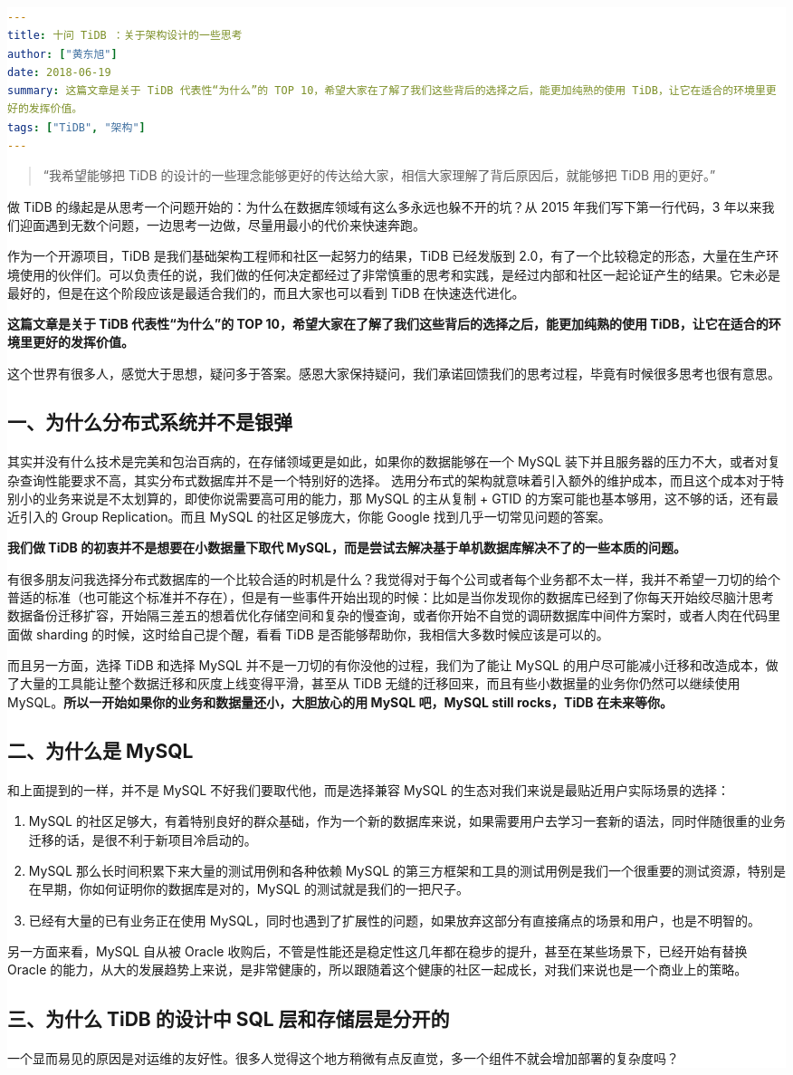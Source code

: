 ```yaml
---
title: 十问 TiDB ：关于架构设计的一些思考
author: ["黄东旭"]
date: 2018-06-19
summary: 这篇文章是关于 TiDB 代表性“为什么”的 TOP 10，希望大家在了解了我们这些背后的选择之后，能更加纯熟的使用 TiDB，让它在适合的环境里更好的发挥价值。
tags: ["TiDB", "架构"]
---
```


> “我希望能够把 TiDB 的设计的一些理念能够更好的传达给大家，相信大家理解了背后原因后，就能够把 TiDB 用的更好。”

做 TiDB 的缘起是从思考一个问题开始的：为什么在数据库领域有这么多永远也躲不开的坑？从 2015 年我们写下第一行代码，3 年以来我们迎面遇到无数个问题，一边思考一边做，尽量用最小的代价来快速奔跑。

作为一个开源项目，TiDB 是我们基础架构工程师和社区一起努力的结果，TiDB 已经发版到 2.0，有了一个比较稳定的形态，大量在生产环境使用的伙伴们。可以负责任的说，我们做的任何决定都经过了非常慎重的思考和实践，是经过内部和社区一起论证产生的结果。它未必是最好的，但是在这个阶段应该是最适合我们的，而且大家也可以看到 TiDB 在快速迭代进化。

**这篇文章是关于 TiDB 代表性“为什么”的 TOP 10，希望大家在了解了我们这些背后的选择之后，能更加纯熟的使用 TiDB，让它在适合的环境里更好的发挥价值。**

这个世界有很多人，感觉大于思想，疑问多于答案。感恩大家保持疑问，我们承诺回馈我们的思考过程，毕竟有时候很多思考也很有意思。

## 一、为什么分布式系统并不是银弹

其实并没有什么技术是完美和包治百病的，在存储领域更是如此，如果你的数据能够在一个 MySQL 装下并且服务器的压力不大，或者对复杂查询性能要求不高，其实分布式数据库并不是一个特别好的选择。 选用分布式的架构就意味着引入额外的维护成本，而且这个成本对于特别小的业务来说是不太划算的，即使你说需要高可用的能力，那 MySQL 的主从复制 + GTID 的方案可能也基本够用，这不够的话，还有最近引入的 Group Replication。而且 MySQL 的社区足够庞大，你能 Google 找到几乎一切常见问题的答案。

**我们做 TiDB 的初衷并不是想要在小数据量下取代 MySQL，而是尝试去解决基于单机数据库解决不了的一些本质的问题。**

有很多朋友问我选择分布式数据库的一个比较合适的时机是什么？我觉得对于每个公司或者每个业务都不太一样，我并不希望一刀切的给个普适的标准（也可能这个标准并不存在），但是有一些事件开始出现的时候：比如是当你发现你的数据库已经到了你每天开始绞尽脑汁思考数据备份迁移扩容，开始隔三差五的想着优化存储空间和复杂的慢查询，或者你开始不自觉的调研数据库中间件方案时，或者人肉在代码里面做 sharding 的时候，这时给自己提个醒，看看 TiDB 是否能够帮助你，我相信大多数时候应该是可以的。

而且另一方面，选择 TiDB 和选择 MySQL 并不是一刀切的有你没他的过程，我们为了能让 MySQL 的用户尽可能减小迁移和改造成本，做了大量的工具能让整个数据迁移和灰度上线变得平滑，甚至从 TiDB 无缝的迁移回来，而且有些小数据量的业务你仍然可以继续使用 MySQL。**所以一开始如果你的业务和数据量还小，大胆放心的用 MySQL 吧，MySQL still rocks，TiDB 在未来等你。**

## 二、为什么是 MySQL

和上面提到的一样，并不是 MySQL 不好我们要取代他，而是选择兼容 MySQL 的生态对我们来说是最贴近用户实际场景的选择：

1. MySQL 的社区足够大，有着特别良好的群众基础，作为一个新的数据库来说，如果需要用户去学习一套新的语法，同时伴随很重的业务迁移的话，是很不利于新项目冷启动的。

2. MySQL 那么长时间积累下来大量的测试用例和各种依赖 MySQL 的第三方框架和工具的测试用例是我们一个很重要的测试资源，特别是在早期，你如何证明你的数据库是对的，MySQL 的测试就是我们的一把尺子。

3. 已经有大量的已有业务正在使用 MySQL，同时也遇到了扩展性的问题，如果放弃这部分有直接痛点的场景和用户，也是不明智的。

另一方面来看，MySQL 自从被 Oracle 收购后，不管是性能还是稳定性这几年都在稳步的提升，甚至在某些场景下，已经开始有替换 Oracle 的能力，从大的发展趋势上来说，是非常健康的，所以跟随着这个健康的社区一起成长，对我们来说也是一个商业上的策略。

## 三、为什么 TiDB 的设计中 SQL 层和存储层是分开的

一个显而易见的原因是对运维的友好性。很多人觉得这个地方稍微有点反直觉，多一个组件不就会增加部署的复杂度吗？
